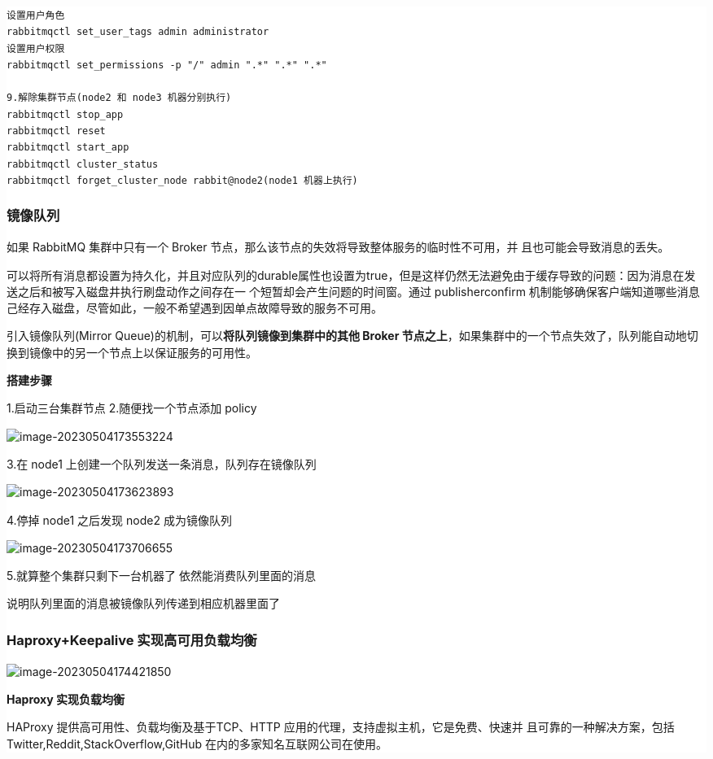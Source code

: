 ```
设置用户角色
rabbitmqctl set_user_tags admin administrator
设置用户权限
rabbitmqctl set_permissions -p "/" admin ".*" ".*" ".*"

9.解除集群节点(node2 和 node3 机器分别执行)
rabbitmqctl stop_app
rabbitmqctl reset
rabbitmqctl start_app
rabbitmqctl cluster_status
rabbitmqctl forget_cluster_node rabbit@node2(node1 机器上执行)
```



### 镜像队列

如果 RabbitMQ 集群中只有一个 Broker 节点，那么该节点的失效将导致整体服务的临时性不可用，并 且也可能会导致消息的丢失。

可以将所有消息都设置为持久化，并且对应队列的durable属性也设置为true，但是这样仍然无法避免由于缓存导致的问题：因为消息在发送之后和被写入磁盘井执行刷盘动作之间存在一 个短暂却会产生问题的时间窗。通过 publisherconfirm 机制能够确保客户端知道哪些消息己经存入磁盘，尽管如此，一般不希望遇到因单点故障导致的服务不可用。

引入镜像队列(Mirror Queue)的机制，可以**将队列镜像到集群中的其他 Broker 节点之上**，如果集群中的一个节点失效了，队列能自动地切换到镜像中的另一个节点上以保证服务的可用性。



**搭建步骤**

1.启动三台集群节点
2.随便找一个节点添加 policy

![image-20230504173553224](https://raw.githubusercontent.com/195sjin/myBed/master/images202305041735279.png)

3.在 node1 上创建一个队列发送一条消息，队列存在镜像队列

![image-20230504173623893](https://raw.githubusercontent.com/195sjin/myBed/master/images202305041736943.png)

4.停掉 node1 之后发现 node2 成为镜像队列

![image-20230504173706655](https://raw.githubusercontent.com/195sjin/myBed/master/images202305041737710.png)

5.就算整个集群只剩下一台机器了 依然能消费队列里面的消息 

说明队列里面的消息被镜像队列传递到相应机器里面了



### Haproxy+Keepalive 实现高可用负载均衡

![image-20230504174421850](https://raw.githubusercontent.com/195sjin/myBed/master/images202305041744911.png)



**Haproxy 实现负载均衡** 

HAProxy 提供高可用性、负载均衡及基于TCP、HTTP 应用的代理，支持虚拟主机，它是免费、快速并 且可靠的一种解决方案，包括 Twitter,Reddit,StackOverflow,GitHub 在内的多家知名互联网公司在使用。
